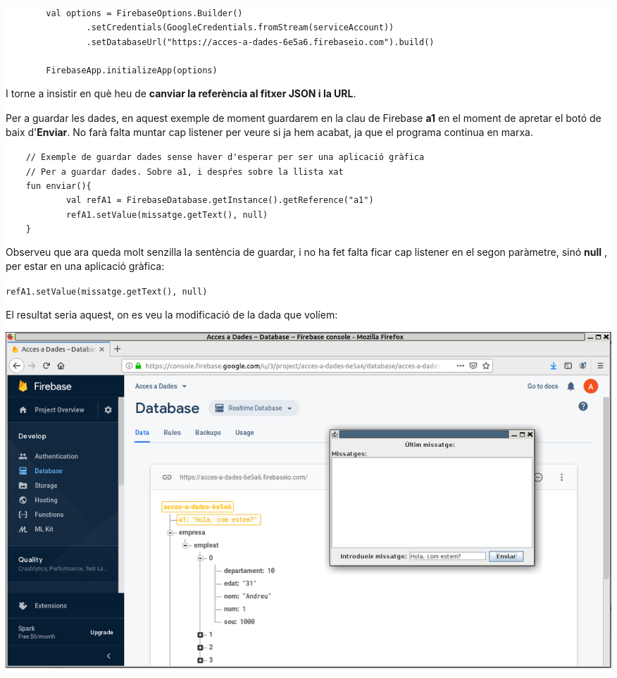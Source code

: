     		val options = FirebaseOptions.Builder()
    				.setCredentials(GoogleCredentials.fromStream(serviceAccount))
    				.setDatabaseUrl("https://acces-a-dades-6e5a6.firebaseio.com").build()
    
    		FirebaseApp.initializeApp(options)
    

I torne a insistir en què heu de **canviar la referència al fitxer JSON i la
URL**.

Per a guardar les dades, en aquest exemple de moment guardarem en la clau de
Firebase **a1** en el moment de apretar el botó de baix d'**Enviar**. No farà
falta muntar cap listener per veure si ja hem acabat, ja que el programa
continua en marxa.

    
    
    	// Exemple de guardar dades sense haver d'esperar per ser una aplicació gràfica
    	// Per a guardar dades. Sobre a1, i despŕes sobre la llista xat
    	fun enviar(){
    			val refA1 = FirebaseDatabase.getInstance().getReference("a1")
    			refA1.setValue(missatge.getText(), null)
    	}

Observeu que ara queda molt senzilla la sentència de guardar, i no ha fet
falta ficar cap listener en el segon paràmetre, sinó **null** , per estar en
una aplicació gràfica:

    
    
    refA1.setValue(missatge.getText(), null)

El resultat seria aquest, on es veu la modificació de la dada que volíem:

![](T7_2_2_2_2_2.png)
